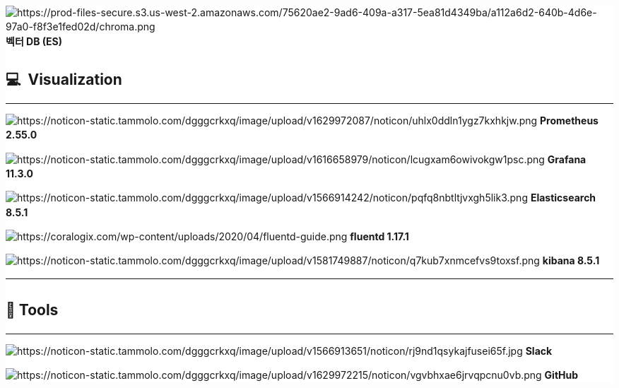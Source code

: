 </aside>

<aside>
    
<img src="https://prod-files-secure.s3.us-west-2.amazonaws.com/75620ae2-9ad6-409a-a317-5ea81d4349ba/a112a6d2-640b-4d6e-97a0-f8f3e1fed02d/chroma.png" alt="https://prod-files-secure.s3.us-west-2.amazonaws.com/75620ae2-9ad6-409a-a317-5ea81d4349ba/a112a6d2-640b-4d6e-97a0-f8f3e1fed02d/chroma.png" width="40px" /> **벡터 DB (ES)**

</aside>

## 💻  Visualization

---

<aside>
    
<img src="https://noticon-static.tammolo.com/dgggcrkxq/image/upload/v1629972087/noticon/uhlx0ddln1ygz7kxhkjw.png" alt="https://noticon-static.tammolo.com/dgggcrkxq/image/upload/v1629972087/noticon/uhlx0ddln1ygz7kxhkjw.png" width="40px" /> **Prometheus 2.55.0**

</aside>

<aside>
    
<img src="https://noticon-static.tammolo.com/dgggcrkxq/image/upload/v1616658979/noticon/lcugxam6owivokgw1psc.png" alt="https://noticon-static.tammolo.com/dgggcrkxq/image/upload/v1616658979/noticon/lcugxam6owivokgw1psc.png" width="40px" /> **Grafana 11.3.0**

</aside>

<aside>
    
<img src="https://noticon-static.tammolo.com/dgggcrkxq/image/upload/v1566914242/noticon/pqfq8nbtltjvxgh5lik3.png" alt="https://noticon-static.tammolo.com/dgggcrkxq/image/upload/v1566914242/noticon/pqfq8nbtltjvxgh5lik3.png" width="40px" /> **Elasticsearch 8.5.1**

</aside>

<aside>
    
<img src="https://coralogix.com/wp-content/uploads/2020/04/fluentd-guide.png" alt="https://coralogix.com/wp-content/uploads/2020/04/fluentd-guide.png" width="40px" /> **fluentd 1.17.1**

</aside>

<aside>
    
<img src="https://noticon-static.tammolo.com/dgggcrkxq/image/upload/v1581749887/noticon/q7kub7xnmcefvs9toxsf.png" alt="https://noticon-static.tammolo.com/dgggcrkxq/image/upload/v1581749887/noticon/q7kub7xnmcefvs9toxsf.png" width="40px" /> **kibana 8.5.1**

</aside>

---

## 🔧  Tools

---

<aside>
    
<img src="https://noticon-static.tammolo.com/dgggcrkxq/image/upload/v1566913651/noticon/rj9nd1qsykajfusei65f.jpg" alt="https://noticon-static.tammolo.com/dgggcrkxq/image/upload/v1566913651/noticon/rj9nd1qsykajfusei65f.jpg" width="40px" /> **Slack**

</aside>

<aside>
    
<img src="https://noticon-static.tammolo.com/dgggcrkxq/image/upload/v1629972215/noticon/vgvbhxae6jrvqpcnu0vb.png" alt="https://noticon-static.tammolo.com/dgggcrkxq/image/upload/v1629972215/noticon/vgvbhxae6jrvqpcnu0vb.png" width="40px" /> **GitHub**

